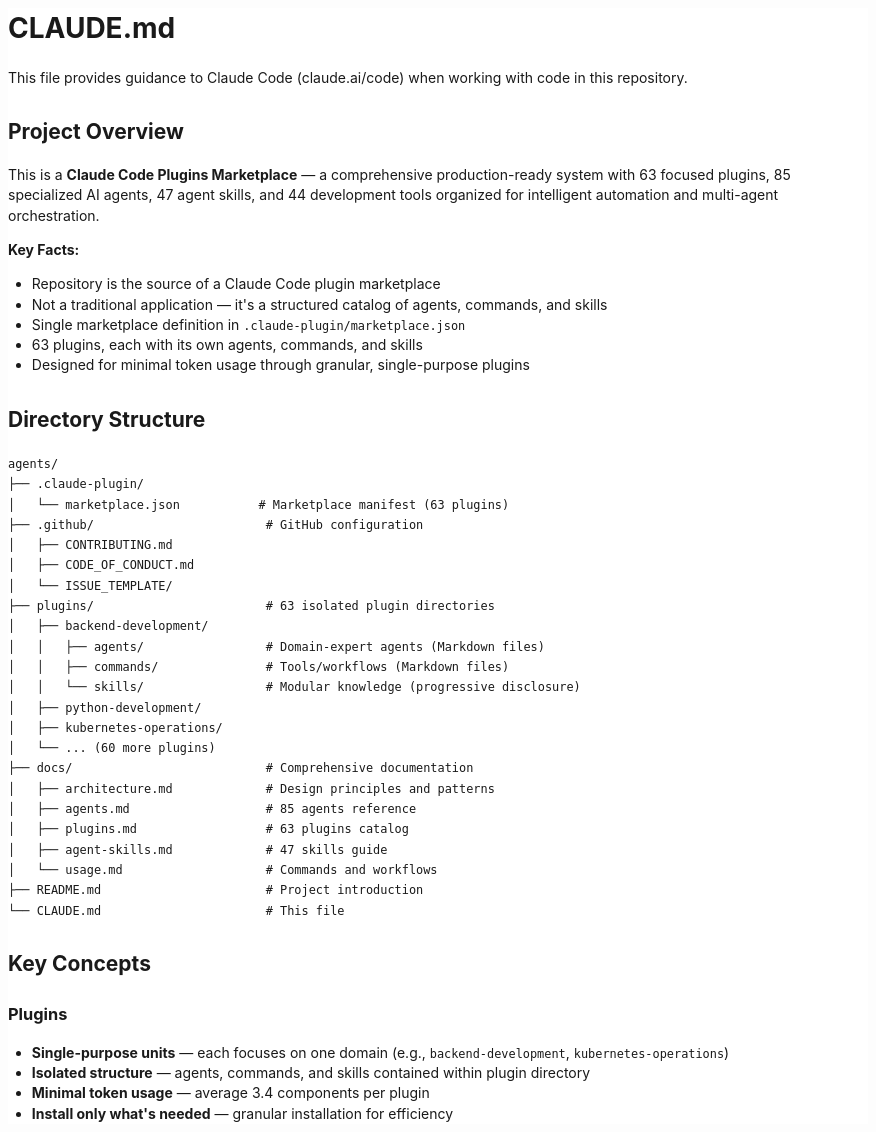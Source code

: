 # CLAUDE.md

This file provides guidance to Claude Code (claude.ai/code) when working with code in this repository.

## Project Overview

This is a **Claude Code Plugins Marketplace** — a comprehensive production-ready system with 63 focused plugins, 85 specialized AI agents, 47 agent skills, and 44 development tools organized for intelligent automation and multi-agent orchestration.

**Key Facts:**
- Repository is the source of a Claude Code plugin marketplace
- Not a traditional application — it's a structured catalog of agents, commands, and skills
- Single marketplace definition in `.claude-plugin/marketplace.json`
- 63 plugins, each with its own agents, commands, and skills
- Designed for minimal token usage through granular, single-purpose plugins

## Directory Structure

```
agents/
├── .claude-plugin/
│   └── marketplace.json           # Marketplace manifest (63 plugins)
├── .github/                        # GitHub configuration
│   ├── CONTRIBUTING.md
│   ├── CODE_OF_CONDUCT.md
│   └── ISSUE_TEMPLATE/
├── plugins/                        # 63 isolated plugin directories
│   ├── backend-development/
│   │   ├── agents/                 # Domain-expert agents (Markdown files)
│   │   ├── commands/               # Tools/workflows (Markdown files)
│   │   └── skills/                 # Modular knowledge (progressive disclosure)
│   ├── python-development/
│   ├── kubernetes-operations/
│   └── ... (60 more plugins)
├── docs/                           # Comprehensive documentation
│   ├── architecture.md             # Design principles and patterns
│   ├── agents.md                   # 85 agents reference
│   ├── plugins.md                  # 63 plugins catalog
│   ├── agent-skills.md             # 47 skills guide
│   └── usage.md                    # Commands and workflows
├── README.md                       # Project introduction
└── CLAUDE.md                       # This file
```

## Key Concepts

### Plugins
- **Single-purpose units** — each focuses on one domain (e.g., `backend-development`, `kubernetes-operations`)
- **Isolated structure** — agents, commands, and skills contained within plugin directory
- **Minimal token usage** — average 3.4 components per plugin
- **Install only what's needed** — granular installation for efficiency
